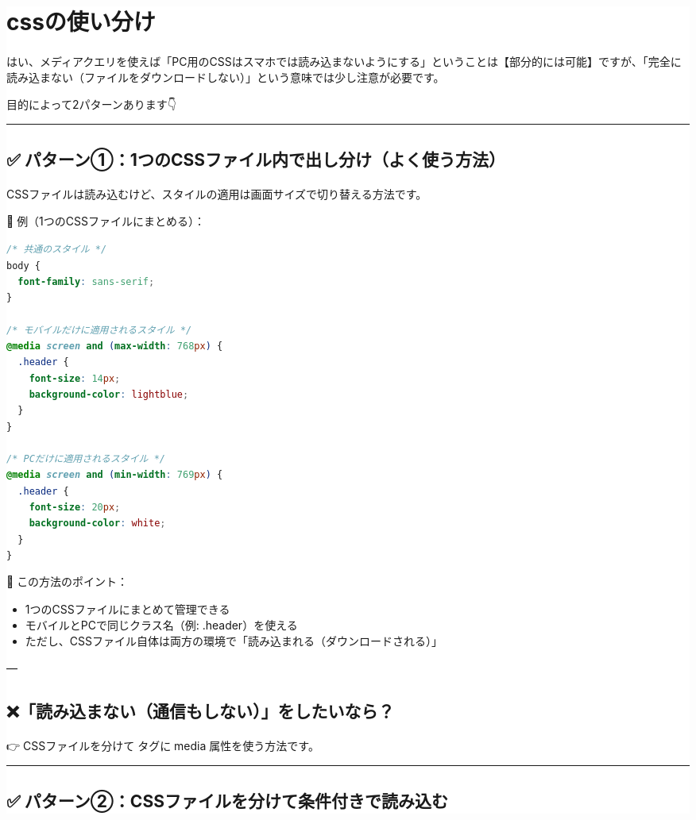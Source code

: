 # cssの使い分け

はい、メディアクエリを使えば「PC用のCSSはスマホでは読み込まないようにする」ということは【部分的には可能】ですが、「完全に読み込まない（ファイルをダウンロードしない）」という意味では少し注意が必要です。

目的によって2パターンあります👇

---

## ✅ パターン①：1つのCSSファイル内で出し分け（よく使う方法）

CSSファイルは読み込むけど、スタイルの適用は画面サイズで切り替える方法です。

📄 例（1つのCSSファイルにまとめる）：

```css
/* 共通のスタイル */
body {
  font-family: sans-serif;
}

/* モバイルだけに適用されるスタイル */
@media screen and (max-width: 768px) {
  .header {
    font-size: 14px;
    background-color: lightblue;
  }
}

/* PCだけに適用されるスタイル */
@media screen and (min-width: 769px) {
  .header {
    font-size: 20px;
    background-color: white;
  }
}
```

🔹 この方法のポイント：

* 1つのCSSファイルにまとめて管理できる
* モバイルとPCで同じクラス名（例: .header）を使える
* ただし、CSSファイル自体は両方の環境で「読み込まれる（ダウンロードされる）」

—

## ❌「読み込まない（通信もしない）」をしたいなら？

👉 CSSファイルを分けて <link> タグに media 属性を使う方法です。

---

## ✅ パターン②：CSSファイルを分けて条件付きで読み込む
